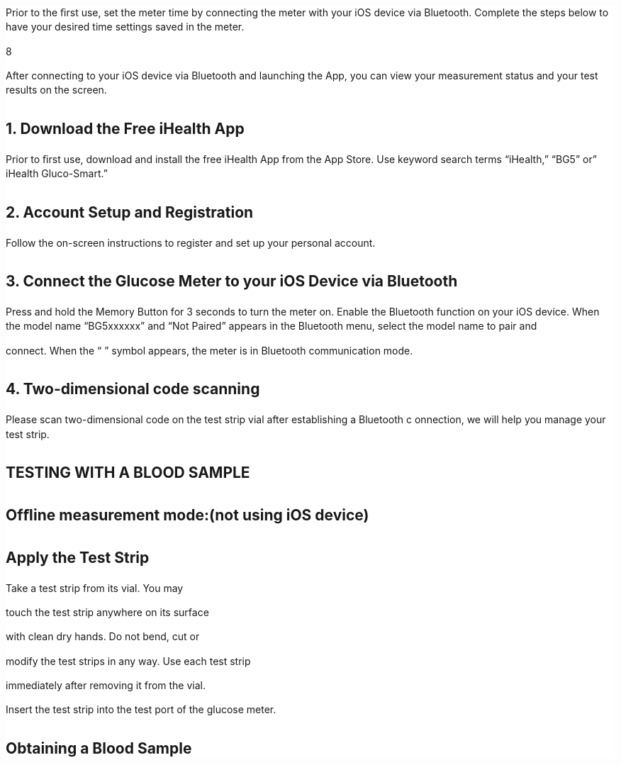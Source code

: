 Prior to the ﬁrst use, set the meter time by connecting the meter with your iOS device via Bluetooth. Complete the steps below to have your desired time settings saved in the meter.

8



After connecting to your iOS device via Bluetooth and launching the App, you can view your measurement status and your test results on the screen. 

## 1. Download the Free iHealth App

Prior to ﬁrst use, download and install the free iHealth App from the App Store. Use keyword search terms “iHealth,” “BG5” or” iHealth Gluco-Smart.” 

## 2. Account Setup and Registration

Follow the on-screen instructions to register and set up your personal account.

## 3. Connect the Glucose Meter to your iOS Device via  Bluetooth

Press and hold the Memory Button for 3 seconds to turn the meter on. Enable the Bluetooth function on your iOS device. When the model name “BG5xxxxxx” and “Not Paired” appears in the Bluetooth menu, select the model name to pair and

connect. When the “ ” symbol appears, the meter is in Bluetooth communication mode. 

## 4. Two-dimensional code scanning

Please scan two-dimensional code on the test strip vial after establishing a Bluetooth c onnection, we will help you manage your test strip.

## TESTING WITH A BLOOD SAMPLE

## Ofﬂine measurement mode:(not using iOS device)

## Apply the Test Strip

Take a test strip from its vial. You may 

touch the test strip anywhere on its surface 

with clean dry hands. Do not bend, cut or

modify the test strips in any way. Use each test strip

immediately after removing it from the vial.

Insert the test strip into the test port of the glucose meter.

## Obtaining a Blood Sample
